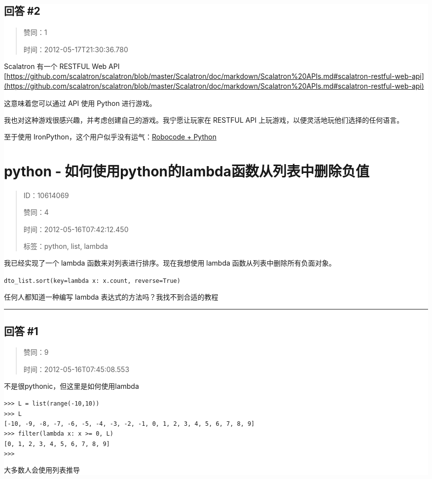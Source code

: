 ## 回答 #2

> 赞同：1
> 
> 时间：2012-05-17T21:30:36.780

Scalatron 有一个 RESTFUL Web API [https://github.com/scalatron/scalatron/blob/master/Scalatron/doc/markdown/Scalatron%20APIs.md#scalatron-restful-web-api](https://github.com/scalatron/scalatron/blob/master/Scalatron/doc/markdown/Scalatron%20APIs.md#scalatron-restful-web-api)

这意味着您可以通过 API 使用 Python 进行游戏。

我也对这种游戏很感兴趣，并考虑创建自己的游戏。我宁愿让玩家在 RESTFUL API 上玩游戏，以便灵活地玩他们选择的任何语言。

至于使用 IronPython，这个用户似乎没有运气：[Robocode + Python](https://stackoverflow.com/questions/8683501/robocode-python)

# python - 如何使用python的lambda函数从列表中删除负值

> ID：10614069
> 
> 赞同：4
> 
> 时间：2012-05-16T07:42:12.450
> 
> 标签：python, list, lambda

我已经实现了一个 lambda 函数来对列表进行排序。现在我想使用 lambda 函数从列表中删除所有负面对象。

```
dto_list.sort(key=lambda x: x.count, reverse=True) 
```

任何人都知道一种编写 lambda 表达式的方法吗？我找不到合适的教程

* * *

## 回答 #1

> 赞同：9
> 
> 时间：2012-05-16T07:45:08.553

不是很pythonic，但这里是如何使用lambda

```
>>> L = list(range(-10,10))
>>> L
[-10, -9, -8, -7, -6, -5, -4, -3, -2, -1, 0, 1, 2, 3, 4, 5, 6, 7, 8, 9]
>>> filter(lambda x: x >= 0, L)
[0, 1, 2, 3, 4, 5, 6, 7, 8, 9]
>>> 
```

大多数人会使用列表推导
